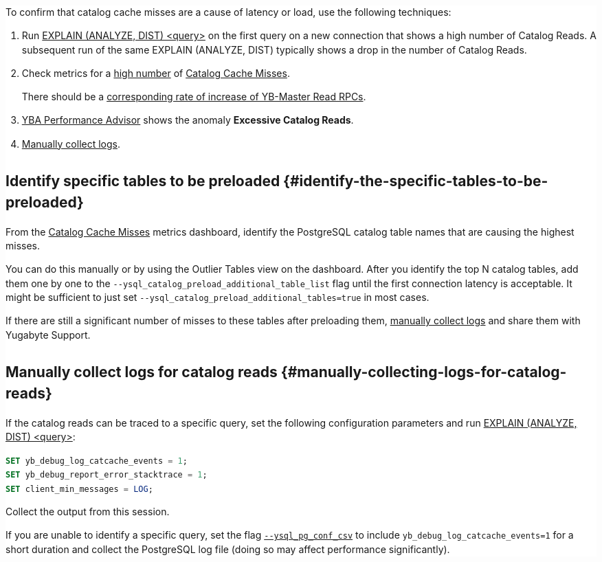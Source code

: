 To confirm that catalog cache misses are a cause of latency or load, use the following techniques:

1. Run [EXPLAIN (ANALYZE, DIST) \<query\>](../../launch-and-manage/monitor-and-alert/query-tuning/explain-analyze/#:~:text=Index%20Writes.-,Catalog%20Read%20Requests,-%3A%20Number%20of%20requests) on the first query on a new connection that shows a high number of Catalog Reads. A subsequent run of the same EXPLAIN (ANALYZE, DIST) typically shows a drop in the number of Catalog Reads.

2. Check metrics for a [high number](https://docs.yugabyte.com/images/yp/metrics114.png) of [Catalog Cache Misses](../../yugabyte-platform/alerts-monitoring/anywhere-metrics/#ysql-ops-and-latency:~:text=on%20other%20metrics.-,Catalog%20Cache%20Misses,-During%20YSQL%20query).

    There should be a [corresponding rate of increase of YB-Master Read RPCs](../../launch-and-manage/monitor-and-alert/metrics/ybmaster/#:~:text=handler_latency_yb_tserver_TabletServerService_Read).

3. [YBA Performance Advisor](../../yugabyte-platform/alerts-monitoring/performance-advisor/) shows the anomaly **Excessive Catalog Reads**.

4. [Manually collect logs](#manually-collecting-logs-for-catalog-reads).

## Identify specific tables to be preloaded {#identify-the-specific-tables-to-be-preloaded}

From the [Catalog Cache Misses](../../yugabyte-platform/alerts-monitoring/anywhere-metrics/#ysql-ops-and-latency:~:text=on%20other%20metrics.-,Catalog%20Cache%20Misses,-During%20YSQL%20query) metrics dashboard, identify the PostgreSQL catalog table names that are causing the highest misses.

You can do this manually or by using the Outlier Tables view on the dashboard. After you identify the top N catalog tables, add them one by one to the `--ysql_catalog_preload_additional_table_list` flag until the first connection latency is acceptable. It might be sufficient to just set `--ysql_catalog_preload_additional_tables=true` in most cases.

If there are still a significant number of misses to these tables after preloading them, [manually collect logs](#manually-collecting-logs-for-catalog-reads) and share them with Yugabyte Support.

## Manually collect logs for catalog reads {#manually-collecting-logs-for-catalog-reads}

If the catalog reads can be traced to a specific query, set the following configuration parameters and run [EXPLAIN (ANALYZE, DIST) \<query\>](../../launch-and-manage/monitor-and-alert/query-tuning/explain-analyze/#:~:text=Distributed%20Storage%20Counters):

```sql
SET yb_debug_log_catcache_events = 1;
SET yb_debug_report_error_stacktrace = 1;
SET client_min_messages = LOG;
```

Collect the output from this session.

If you are unable to identify a specific query, set the flag [`--ysql_pg_conf_csv`](../../reference/configuration/all-flags-yb-tserver/#ysql-pg-conf-csv) to include  `yb_debug_log_catcache_events=1` for a short duration and collect the PostgreSQL log file (doing so may affect performance significantly).
